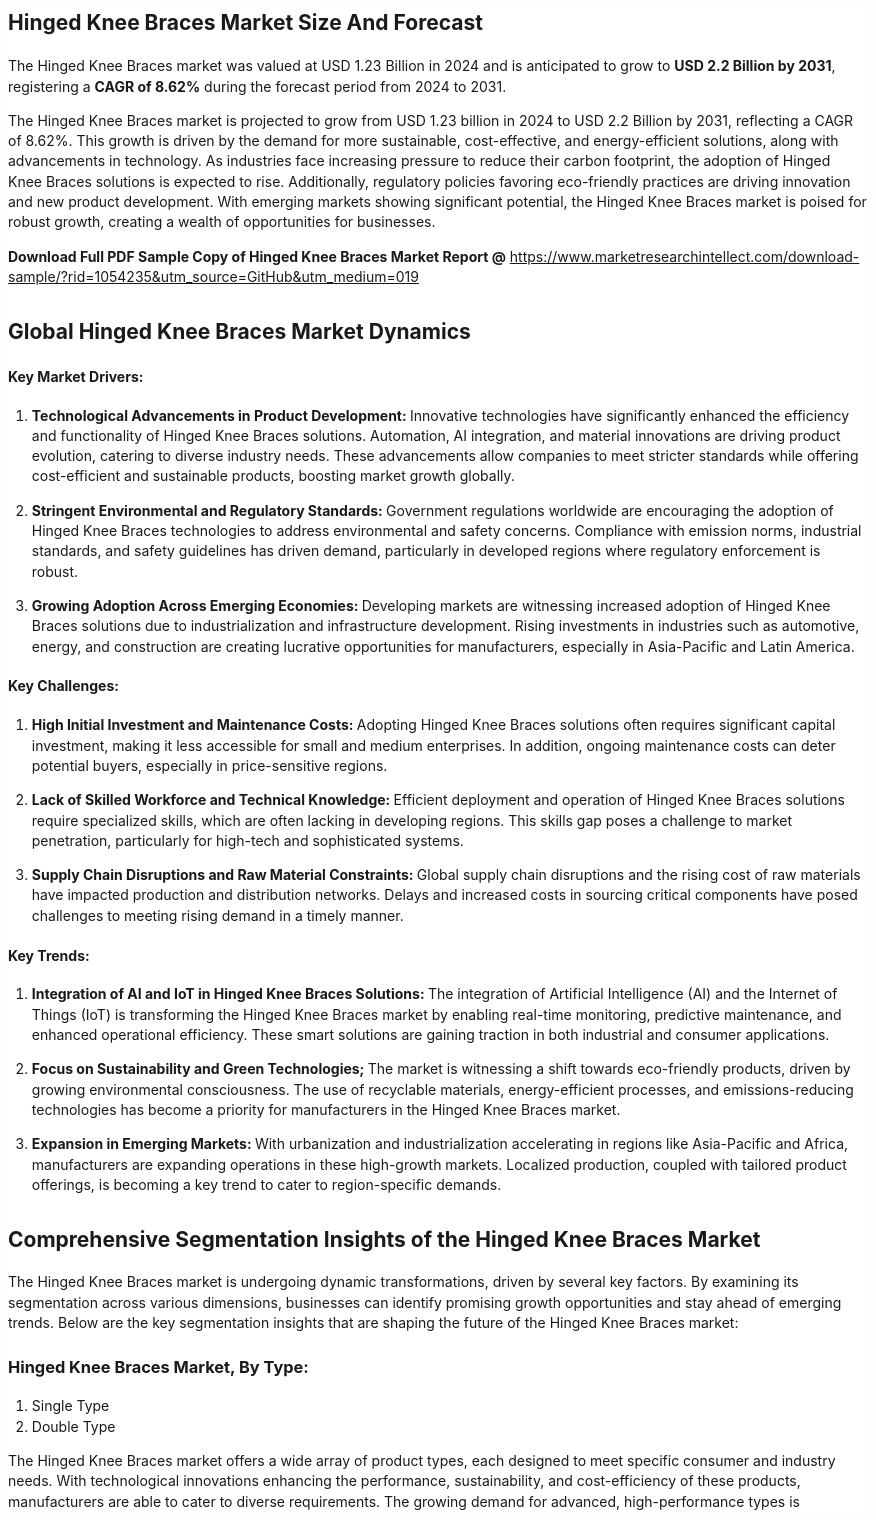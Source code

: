 <h2>Hinged Knee Braces Market Size And Forecast</h2><p>The Hinged Knee Braces market was valued at USD 1.23 Billion in 2024 and is anticipated to grow to <strong>USD 2.2 Billion by 2031</strong>, registering a <strong>CAGR of 8.62%</strong> during the forecast period from 2024 to 2031.</p><p>The Hinged Knee Braces market is projected to grow from USD 1.23 billion in 2024 to USD 2.2 Billion by 2031, reflecting a CAGR of 8.62%. This growth is driven by the demand for more sustainable, cost-effective, and energy-efficient solutions, along with advancements in technology. As industries face increasing pressure to reduce their carbon footprint, the adoption of Hinged Knee Braces solutions is expected to rise. Additionally, regulatory policies favoring eco-friendly practices are driving innovation and new product development. With emerging markets showing significant potential, the Hinged Knee Braces market is poised for robust growth, creating a wealth of opportunities for businesses.</p><p><strong>Download Full PDF Sample Copy of Hinged Knee Braces Market Report @</strong>&nbsp;<a href="https://www.marketresearchintellect.com/download-sample/?rid=1054235&amp;utm_source=GitHub&amp;utm_medium=019">https://www.marketresearchintellect.com/download-sample/?rid=1054235&amp;utm_source=GitHub&amp;utm_medium=019</a></p><h2>Global Hinged Knee Braces Market Dynamics</h2><h4><strong>Key Market Drivers:</strong></h4><ol><li><p><strong>Technological Advancements in Product Development:&nbsp;</strong>Innovative technologies have significantly enhanced the efficiency and functionality of Hinged Knee Braces solutions. Automation, AI integration, and material innovations are driving product evolution, catering to diverse industry needs. These advancements allow companies to meet stricter standards while offering cost-efficient and sustainable products, boosting market growth globally.</p></li><li><p><strong>Stringent Environmental and Regulatory Standards:&nbsp;</strong>Government regulations worldwide are encouraging the adoption of Hinged Knee Braces technologies to address environmental and safety concerns. Compliance with emission norms, industrial standards, and safety guidelines has driven demand, particularly in developed regions where regulatory enforcement is robust.</p></li><li><p><strong>Growing Adoption Across Emerging Economies:&nbsp;</strong>Developing markets are witnessing increased adoption of Hinged Knee Braces solutions due to industrialization and infrastructure development. Rising investments in industries such as automotive, energy, and construction are creating lucrative opportunities for manufacturers, especially in Asia-Pacific and Latin America.</p></li></ol><h4><strong>Key Challenges:</strong></h4><ol><li><p><strong>High Initial Investment and Maintenance Costs:&nbsp;</strong>Adopting Hinged Knee Braces solutions often requires significant capital investment, making it less accessible for small and medium enterprises. In addition, ongoing maintenance costs can deter potential buyers, especially in price-sensitive regions.</p></li><li><p><strong>Lack of Skilled Workforce and Technical Knowledge:&nbsp;</strong>Efficient deployment and operation of Hinged Knee Braces solutions require specialized skills, which are often lacking in developing regions. This skills gap poses a challenge to market penetration, particularly for high-tech and sophisticated systems.</p></li><li><p><strong>Supply Chain Disruptions and Raw Material Constraints:&nbsp;</strong>Global supply chain disruptions and the rising cost of raw materials have impacted production and distribution networks. Delays and increased costs in sourcing critical components have posed challenges to meeting rising demand in a timely manner.</p></li></ol><h4><strong>Key Trends:</strong></h4><ol><li><p><strong>Integration of AI and IoT in Hinged Knee Braces Solutions:&nbsp;</strong>The integration of Artificial Intelligence (AI) and the Internet of Things (IoT) is transforming the Hinged Knee Braces market by enabling real-time monitoring, predictive maintenance, and enhanced operational efficiency. These smart solutions are gaining traction in both industrial and consumer applications.</p></li><li><p><strong>Focus on Sustainability and Green Technologies;&nbsp;</strong>The market is witnessing a shift towards eco-friendly products, driven by growing environmental consciousness. The use of recyclable materials, energy-efficient processes, and emissions-reducing technologies has become a priority for manufacturers in the Hinged Knee Braces market.</p></li><li><p><strong>Expansion in Emerging Markets:&nbsp;</strong>With urbanization and industrialization accelerating in regions like Asia-Pacific and Africa, manufacturers are expanding operations in these high-growth markets. Localized production, coupled with tailored product offerings, is becoming a key trend to cater to region-specific demands.</p></li></ol><div class="article-main__content" data-test-id="publishing-text-block"><h2>Comprehensive Segmentation Insights of the Hinged Knee Braces Market</h2><p>The Hinged Knee Braces market is undergoing dynamic transformations, driven by several key factors. By examining its segmentation across various dimensions, businesses can identify promising growth opportunities and stay ahead of emerging trends. Below are the key segmentation insights that are shaping the future of the Hinged Knee Braces market:</p><h3><strong>Hinged Knee Braces Market, By Type:<br /></strong></h3><ol><li>Single Type<li> Double Type</li></ol><p>The Hinged Knee Braces market offers a wide array of product types, each designed to meet specific consumer and industry needs. With technological innovations enhancing the performance, sustainability, and cost-efficiency of these products, manufacturers are able to cater to diverse requirements. The growing demand for advanced, high-performance types is
